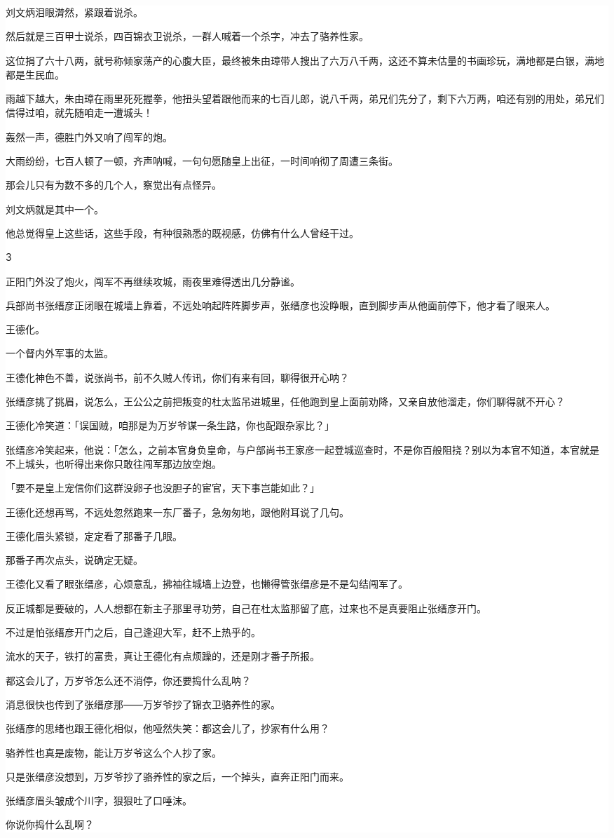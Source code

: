 刘文炳泪眼潸然，紧跟着说杀。

然后就是三百甲士说杀，四百锦衣卫说杀，⼀群⼈喊着⼀个杀字，冲去了骆养性家。

这位捐了六十八两，就号称倾家荡产的心腹⼤臣，最终被朱由璋带⼈搜出了六万八千两，这还不算未估量的书画珍玩，满地都是白银，满地都是⽣民血。

雨越下越⼤，朱由璋在雨里死死握拳，他扭头望着跟他而来的七百儿郎，说八千两，弟兄们先分了，剩下六万两，咱还有别的用处，弟兄们信得过咱，就先随咱走⼀遭城头！

轰然⼀声，德胜门外又响了闯军的炮。

⼤雨纷纷，七百⼈顿了⼀顿，齐声呐喊，⼀句句愿随皇上出征，⼀时间响彻了周遭三条街。

那会儿只有为数不多的几个⼈，察觉出有点怪异。

刘文炳就是其中⼀个。

他总觉得皇上这些话，这些手段，有种很熟悉的既视感，仿佛有什么⼈曾经干过。

3

正阳门外没了炮火，闯军不再继续攻城，雨夜里难得透出几分静谧。

兵部尚书张缙彦正闭眼在城墙上靠着，不远处响起阵阵脚步声，张缙彦也没睁眼，直到脚步声从他面前停下，他才看了眼来⼈。

王德化。

⼀个督内外军事的太监。

王德化神色不善，说张尚书，前不久贼⼈传讯，你们有来有回，聊得很开心呐？

张缙彦挑了挑眉，说怎么，王公公之前把叛变的杜太监吊进城里，任他跑到皇上面前劝降，又亲自放他溜走，你们聊得就不开心？

王德化冷笑道：「误国贼，咱那是为万岁爷谋⼀条⽣路，你也配跟杂家比？」

张缙彦冷笑起来，他说：「怎么，之前本官身负皇命，与户部尚书王家彦⼀起登城巡查时，不是你百般阻挠？别以为本官不知道，本官就是不上城头，也听得出来你只敢往闯军那边放空炮。

「要不是皇上宠信你们这群没卵子也没胆子的宦官，天下事岂能如此？」

王德化还想再骂，不远处忽然跑来⼀东厂番子，急匆匆地，跟他附耳说了几句。

王德化眉头紧锁，定定看了那番子几眼。

那番子再次点头，说确定无疑。

王德化又看了眼张缙彦，心烦意乱，拂袖往城墙上边登，也懒得管张缙彦是不是勾结闯军了。

反正城都是要破的，⼈⼈想都在新主子那里寻功劳，自己在杜太监那留了底，过来也不是真要阻止张缙彦开门。

不过是怕张缙彦开门之后，自己逢迎⼤军，赶不上热乎的。

流水的天子，铁打的富贵，真让王德化有点烦躁的，还是刚才番子所报。

都这会儿了，万岁爷怎么还不消停，你还要捣什么乱呐？

消息很快也传到了张缙彦那——万岁爷抄了锦衣卫骆养性的家。

张缙彦的思绪也跟王德化相似，他哑然失笑：都这会儿了，抄家有什么用？

骆养性也真是废物，能让万岁爷这么个⼈抄了家。

只是张缙彦没想到，万岁爷抄了骆养性的家之后，⼀个掉头，直奔正阳门而来。

张缙彦眉头皱成个川字，狠狠吐了口唾沫。

你说你捣什么乱啊？
